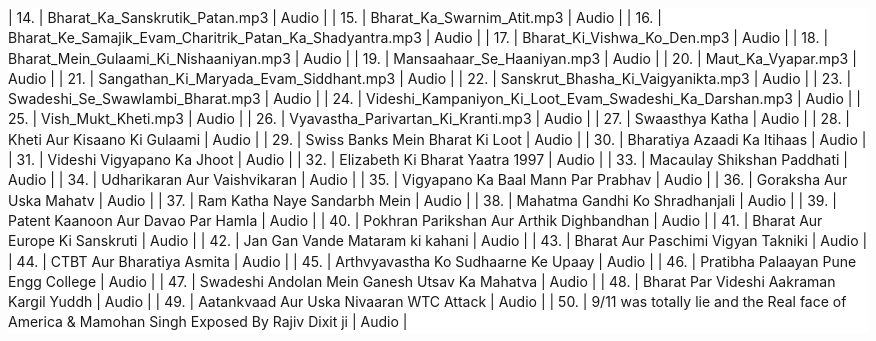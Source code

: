 | 14. | Bharat_Ka_Sanskrutik_Patan.mp3 | Audio     |
| 15. | Bharat_Ka_Swarnim_Atit.mp3 | Audio     |
| 16. | Bharat_Ke_Samajik_Evam_Charitrik_Patan_Ka_Shadyantra.mp3 | Audio     |
| 17. | Bharat_Ki_Vishwa_Ko_Den.mp3 | Audio     |
| 18. | Bharat_Mein_Gulaami_Ki_Nishaaniyan.mp3 | Audio     |
| 19. | Mansaahaar_Se_Haaniyan.mp3 | Audio     |
| 20. | Maut_Ka_Vyapar.mp3 | Audio     |
| 21. | Sangathan_Ki_Maryada_Evam_Siddhant.mp3 | Audio     |
| 22. | Sanskrut_Bhasha_Ki_Vaigyanikta.mp3 | Audio     |
| 23. | Swadeshi_Se_Swawlambi_Bharat.mp3 | Audio     |
| 24. | Videshi_Kampaniyon_Ki_Loot_Evam_Swadeshi_Ka_Darshan.mp3 | Audio     |
| 25. | Vish_Mukt_Kheti.mp3 | Audio     |
| 26. | Vyavastha_Parivartan_Ki_Kranti.mp3 | Audio     |
| 27. | Swaasthya Katha | Audio     |
| 28. | Kheti Aur Kisaano Ki Gulaami | Audio     |
| 29. | Swiss Banks Mein Bharat Ki Loot | Audio     |
| 30. | Bharatiya Azaadi Ka Itihaas | Audio     |
| 31. | Videshi Vigyapano Ka Jhoot | Audio     |
| 32. | Elizabeth Ki Bharat Yaatra 1997 | Audio     |
| 33. | Macaulay Shikshan Paddhati | Audio     |
| 34. | Udharikaran Aur Vaishvikaran | Audio     |
| 35. | Vigyapano Ka Baal Mann Par Prabhav | Audio     |
| 36. | Goraksha Aur Uska Mahatv | Audio     |
| 37. | Ram Katha Naye Sandarbh Mein | Audio     |
| 38. | Mahatma Gandhi Ko Shradhanjali | Audio     |
| 39. | Patent Kaanoon Aur Davao Par Hamla | Audio     |
| 40. | Pokhran Parikshan Aur Arthik Dighbandhan | Audio     |
| 41. | Bharat Aur Europe Ki Sanskruti | Audio     |
| 42. | Jan Gan Vande Mataram ki kahani | Audio     |
| 43. | Bharat Aur Paschimi Vigyan Takniki | Audio     |
| 44. | CTBT Aur Bharatiya Asmita | Audio     |
| 45. | Arthvyavastha Ko Sudhaarne Ke Upaay | Audio     |
| 46. | Pratibha Palaayan Pune Engg College | Audio     |
| 47. | Swadeshi Andolan Mein Ganesh Utsav Ka Mahatva | Audio     |
| 48. | Bharat Par Videshi Aakraman Kargil Yuddh | Audio     |
| 49. | Aatankvaad Aur Uska Nivaaran WTC Attack | Audio     |
| 50. | 9/11 was totally lie and the Real face of America & Mamohan Singh Exposed By Rajiv Dixit ji | Audio     |